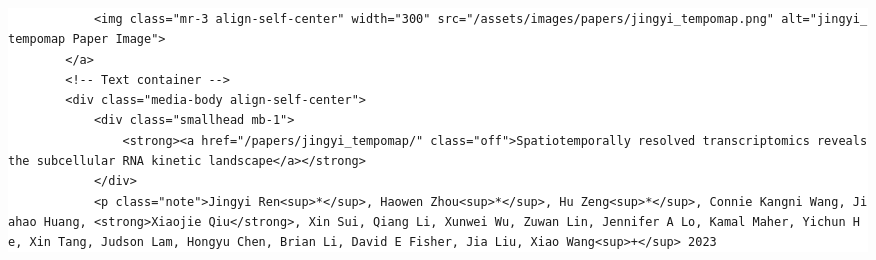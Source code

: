                <img class="mr-3 align-self-center" width="300" src="/assets/images/papers/jingyi_tempomap.png" alt="jingyi_tempomap Paper Image">
            </a>
            <!-- Text container -->
            <div class="media-body align-self-center">
                <div class="smallhead mb-1">
                    <strong><a href="/papers/jingyi_tempomap/" class="off">Spatiotemporally resolved transcriptomics reveals the subcellular RNA kinetic landscape</a></strong>
                </div>
                <p class="note">Jingyi Ren<sup>*</sup>, Haowen Zhou<sup>*</sup>, Hu Zeng<sup>*</sup>, Connie Kangni Wang, Jiahao Huang, <strong>Xiaojie Qiu</strong>, Xin Sui, Qiang Li, Xunwei Wu, Zuwan Lin, Jennifer A Lo, Kamal Maher, Yichun He, Xin Tang, Judson Lam, Hongyu Chen, Brian Li, David E Fisher, Jia Liu, Xiao Wang<sup>+</sup> 2023